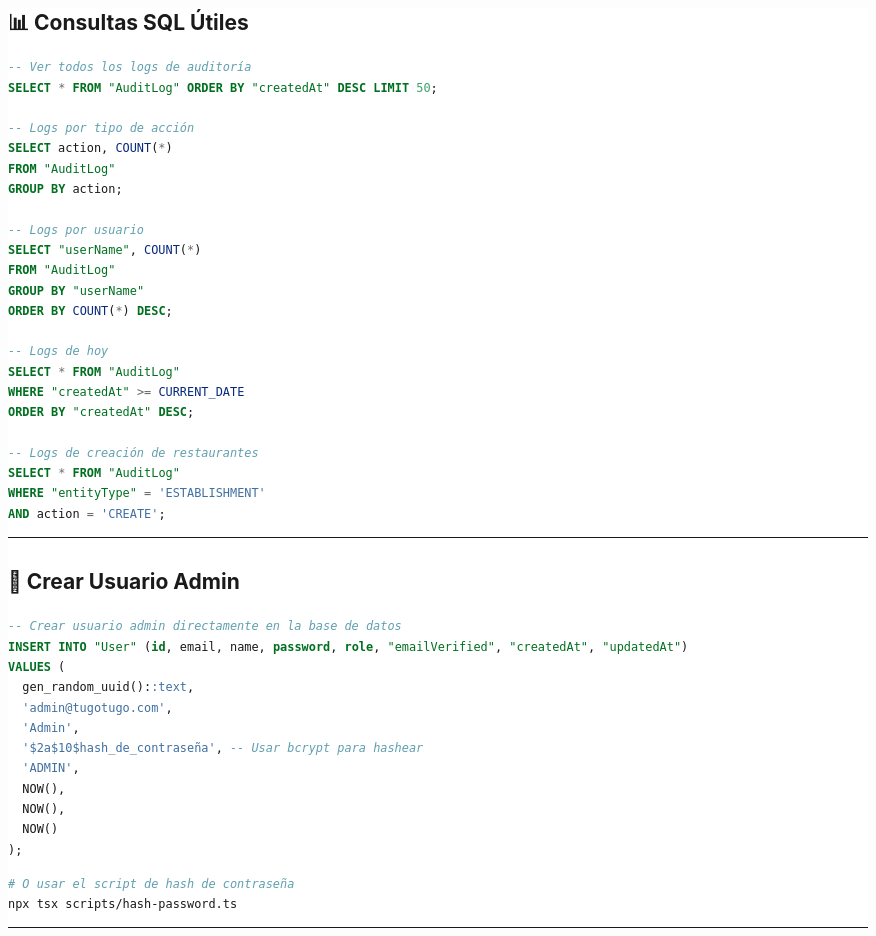 
## 📊 Consultas SQL Útiles

```sql
-- Ver todos los logs de auditoría
SELECT * FROM "AuditLog" ORDER BY "createdAt" DESC LIMIT 50;

-- Logs por tipo de acción
SELECT action, COUNT(*) 
FROM "AuditLog" 
GROUP BY action;

-- Logs por usuario
SELECT "userName", COUNT(*) 
FROM "AuditLog" 
GROUP BY "userName" 
ORDER BY COUNT(*) DESC;

-- Logs de hoy
SELECT * FROM "AuditLog" 
WHERE "createdAt" >= CURRENT_DATE 
ORDER BY "createdAt" DESC;

-- Logs de creación de restaurantes
SELECT * FROM "AuditLog" 
WHERE "entityType" = 'ESTABLISHMENT' 
AND action = 'CREATE';
```

---

## 🔐 Crear Usuario Admin

```sql
-- Crear usuario admin directamente en la base de datos
INSERT INTO "User" (id, email, name, password, role, "emailVerified", "createdAt", "updatedAt")
VALUES (
  gen_random_uuid()::text,
  'admin@tugotugo.com',
  'Admin',
  '$2a$10$hash_de_contraseña', -- Usar bcrypt para hashear
  'ADMIN',
  NOW(),
  NOW(),
  NOW()
);
```

```bash
# O usar el script de hash de contraseña
npx tsx scripts/hash-password.ts
```

---